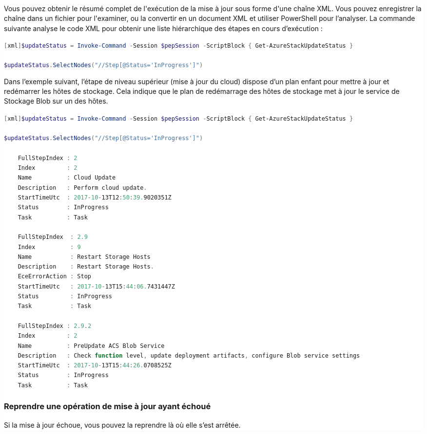 Vous pouvez obtenir le résumé complet de l'exécution de la mise à jour sous forme d'une chaîne XML. Vous pouvez enregistrer la chaîne dans un fichier pour l'examiner, ou la convertir en un document XML et utiliser PowerShell pour l’analyser. La commande suivante analyse le code XML pour obtenir une liste hiérarchique des étapes en cours d’exécution :

```powershell
[xml]$updateStatus = Invoke-Command -Session $pepSession -ScriptBlock { Get-AzureStackUpdateStatus }

$updateStatus.SelectNodes("//Step[@Status='InProgress']")
```

Dans l’exemple suivant, l’étape de niveau supérieur (mise à jour du cloud) dispose d’un plan enfant pour mettre à jour et redémarrer les hôtes de stockage. Cela indique que le plan de redémarrage des hôtes de stockage met à jour le service de Stockage Blob sur un des hôtes.

```powershell
[xml]$updateStatus = Invoke-Command -Session $pepSession -ScriptBlock { Get-AzureStackUpdateStatus }

$updateStatus.SelectNodes("//Step[@Status='InProgress']") 

    FullStepIndex : 2
    Index         : 2
    Name          : Cloud Update
    Description   : Perform cloud update.
    StartTimeUtc  : 2017-10-13T12:50:39.9020351Z
    Status        : InProgress
    Task          : Task
    
    FullStepIndex  : 2.9
    Index          : 9
    Name           : Restart Storage Hosts
    Description    : Restart Storage Hosts.
    EceErrorAction : Stop
    StartTimeUtc   : 2017-10-13T15:44:06.7431447Z
    Status         : InProgress
    Task           : Task
    
    FullStepIndex : 2.9.2
    Index         : 2
    Name          : PreUpdate ACS Blob Service
    Description   : Check function level, update deployment artifacts, configure Blob service settings
    StartTimeUtc  : 2017-10-13T15:44:26.0708525Z
    Status        : InProgress
    Task          : Task
```

### <a name="resume-a-failed-update-operation"></a>Reprendre une opération de mise à jour ayant échoué

Si la mise à jour échoue, vous pouvez la reprendre là où elle s’est arrêtée.
